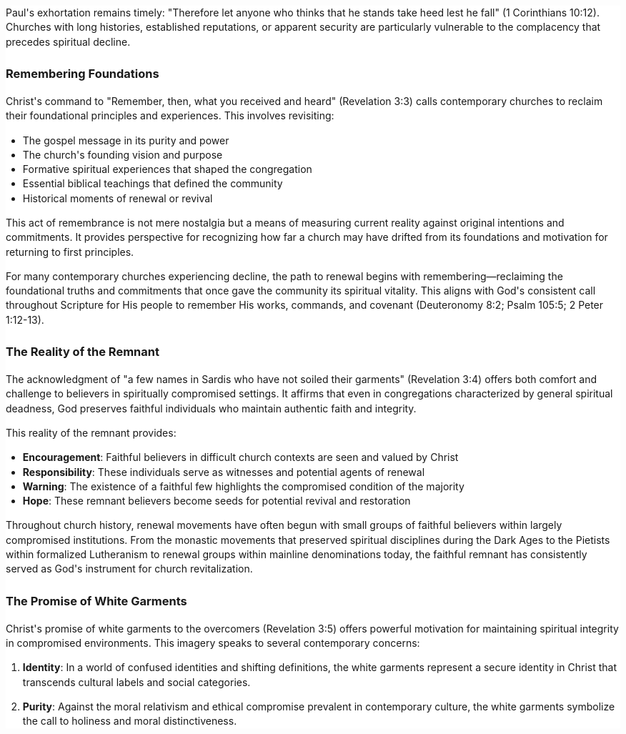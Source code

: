 Paul's exhortation remains timely: "Therefore let anyone who thinks that he stands take heed lest he fall" (1 Corinthians 10:12). Churches with long histories, established reputations, or apparent security are particularly vulnerable to the complacency that precedes spiritual decline.

### Remembering Foundations

Christ's command to "Remember, then, what you received and heard" (Revelation 3:3) calls contemporary churches to reclaim their foundational principles and experiences. This involves revisiting:

- The gospel message in its purity and power  
- The church's founding vision and purpose  
- Formative spiritual experiences that shaped the congregation  
- Essential biblical teachings that defined the community  
- Historical moments of renewal or revival

This act of remembrance is not mere nostalgia but a means of measuring current reality against original intentions and commitments. It provides perspective for recognizing how far a church may have drifted from its foundations and motivation for returning to first principles.

For many contemporary churches experiencing decline, the path to renewal begins with remembering—reclaiming the foundational truths and commitments that once gave the community its spiritual vitality. This aligns with God's consistent call throughout Scripture for His people to remember His works, commands, and covenant (Deuteronomy 8:2; Psalm 105:5; 2 Peter 1:12-13).

### The Reality of the Remnant

The acknowledgment of "a few names in Sardis who have not soiled their garments" (Revelation 3:4) offers both comfort and challenge to believers in spiritually compromised settings. It affirms that even in congregations characterized by general spiritual deadness, God preserves faithful individuals who maintain authentic faith and integrity.

This reality of the remnant provides:

- **Encouragement**: Faithful believers in difficult church contexts are seen and valued by Christ  
- **Responsibility**: These individuals serve as witnesses and potential agents of renewal  
- **Warning**: The existence of a faithful few highlights the compromised condition of the majority  
- **Hope**: These remnant believers become seeds for potential revival and restoration

Throughout church history, renewal movements have often begun with small groups of faithful believers within largely compromised institutions. From the monastic movements that preserved spiritual disciplines during the Dark Ages to the Pietists within formalized Lutheranism to renewal groups within mainline denominations today, the faithful remnant has consistently served as God's instrument for church revitalization.

### The Promise of White Garments

Christ's promise of white garments to the overcomers (Revelation 3:5) offers powerful motivation for maintaining spiritual integrity in compromised environments. This imagery speaks to several contemporary concerns:

1. **Identity**: In a world of confused identities and shifting definitions, the white garments represent a secure identity in Christ that transcends cultural labels and social categories.  
     
2. **Purity**: Against the moral relativism and ethical compromise prevalent in contemporary culture, the white garments symbolize the call to holiness and moral distinctiveness.  
     